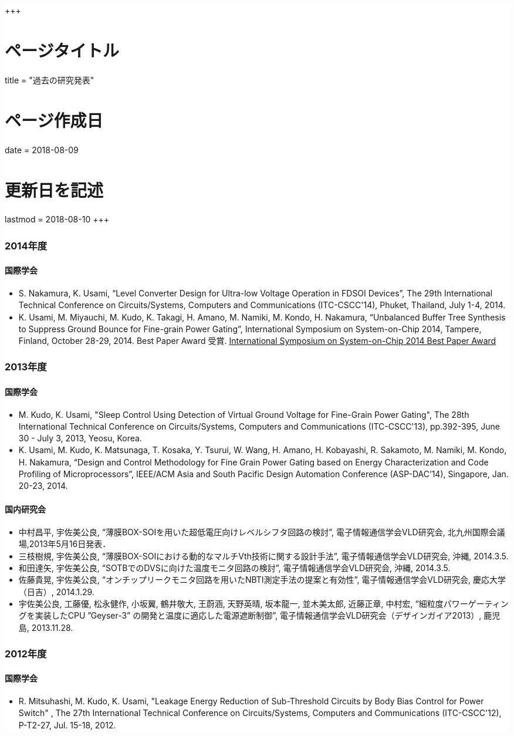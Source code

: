 +++
# ページタイトル
title = "過去の研究発表"

# ページ作成日
date = 2018-08-09

# 更新日を記述
lastmod = 2018-08-10
+++

### 2014年度

#### 国際学会
- S. Nakamura, K. Usami, “Level Converter Design for Ultra-low Voltage Operation in FDSOI Devices”, The 29th International Technical Conference on Circuits/Systems, Computers and Communications (ITC-CSCC'14), Phuket, Thailand, July 1-4, 2014.
- K. Usami, M. Miyauchi, M. Kudo, K. Takagi, H. Amano, M. Namiki, M. Kondo, H. Nakamura, “Unbalanced Buffer Tree Synthesis to Suppress Ground Bounce for Fine-grain Power Gating”, International Symposium on System-on-Chip 2014, Tampere, Finland, October 28-29, 2014. Best Paper Award 受賞.
[International Symposium on System-on-Chip 2014 Best Paper Award](http://soc.cs.tut.fi/2014/Best_paper_award.php.html)


### 2013年度

#### 国際学会
- M. Kudo, K. Usami, "Sleep Control Using Detection of Virtual Ground Voltage for Fine-Grain Power Gating", The 28th International Technical Conference on Circuits/Systems, Computers and Communications (ITC-CSCC'13), pp.392-395, June 30 - July 3, 2013, Yeosu, Korea.
- K. Usami, M. Kudo, K. Matsunaga, T. Kosaka, Y. Tsurui, W. Wang, H. Amano, H. Kobayashi, R. Sakamoto, M. Namiki, M. Kondo, H. Nakamura, “Design and Control Methodology for Fine Grain Power Gating based on Energy Characterization and Code Profiling of Microprocessors”, IEEE/ACM Asia and South Pacific Design Automation Conference (ASP-DAC’14), Singapore, Jan. 20-23, 2014.

#### 国内研究会
- 中村昌平, 宇佐美公良, “薄膜BOX-SOIを用いた超低電圧向けレベルシフタ回路の検討”, 電子情報通信学会VLD研究会, 北九州国際会議場,2013年5月16日発表．
- 三枝樹規, 宇佐美公良, “薄膜BOX-SOIにおける動的なマルチVth技術に関する設計手法”, 電子情報通信学会VLD研究会, 沖縄, 2014.3.5.
- 和田達矢, 宇佐美公良, “SOTBでのDVSに向けた温度モニタ回路の検討”, 電子情報通信学会VLD研究会, 沖縄, 2014.3.5.
- 佐藤貴晃, 宇佐美公良, “オンチップリークモニタ回路を用いたNBTI測定手法の提案と有効性”, 電子情報通信学会VLD研究会, 慶応大学（日吉）, 2014.1.29.
- 宇佐美公良, 工藤優, 松永健作, 小坂翼, 鶴井敬大, 王蔚涵, 天野英晴, 坂本龍一, 並木美太郎, 近藤正章, 中村宏, “細粒度パワーゲーティングを実装したCPU ”Geyser-3” の開発と温度に適応した電源遮断制御”, 電子情報通信学会VLD研究会（デザインガイア2013）, 鹿児島, 2013.11.28.


### 2012年度

#### 国際学会
- R. Mitsuhashi, M. Kudo, K. Usami, "Leakage Energy Reduction of Sub-Threshold Circuits by Body Bias Control for Power Switch" , The 27th International Technical Conference on Circuits/Systems, Computers and Communications (ITC-CSCC'12), P-T2-27, Jul. 15-18, 2012.
